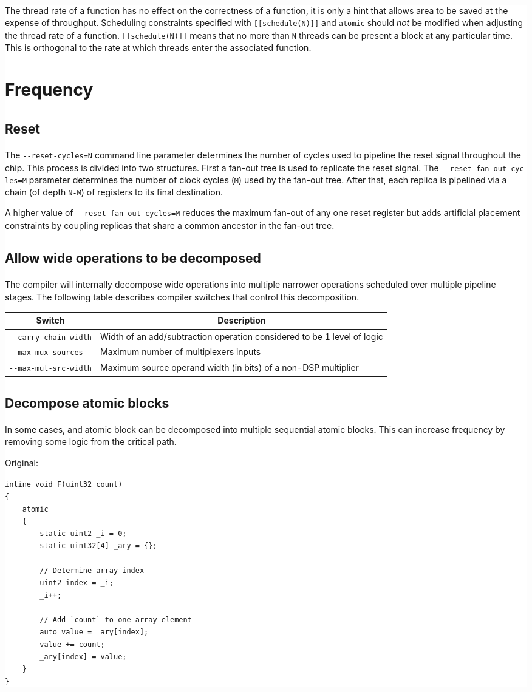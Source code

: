 The thread rate of a function has no effect on the correctness of a function, it
is only a hint that allows area to be saved at the expense of throughput.
Scheduling constraints specified with `[[schedule(N)]]` and `atomic` should
_not_ be modified when adjusting the thread rate of a function.
`[[schedule(N)]]` means that no more than `N` threads can be present a block at
any particular time.  This is orthogonal to the rate at which threads enter the
associated function.

# Frequency

## Reset
The `--reset-cycles=N` command line parameter determines the number of cycles
used to pipeline the reset signal throughout the chip.  This process is divided
into two structures.  First a fan-out tree is used to replicate the reset
signal.  The `--reset-fan-out-cycles=M` parameter determines the number of clock
cycles (`M`) used by the fan-out tree.  After that, each replica is pipelined via a
chain (of depth `N-M`) of registers to its final destination.

A higher value of `--reset-fan-out-cycles=M` reduces the maximum fan-out of any
one reset register but adds artificial placement constraints by coupling replicas
that share a common ancestor in the fan-out tree.

## Allow wide operations to be decomposed
The compiler will internally decompose wide operations into multiple narrower operations
scheduled over multiple pipeline stages.  The following table describes compiler switches
that control this decomposition.

|Switch |Description |
|--- | --- |
|`--carry-chain-width`| Width of an add/subtraction operation considered to be 1 level of logic |
|`--max-mux-sources`| Maximum number of multiplexers inputs |
|`--max-mul-src-width`| Maximum source operand width (in bits) of a non-DSP multiplier |

## Decompose atomic blocks
In some cases, and atomic block can be decomposed into multiple sequential
atomic blocks.  This can increase frequency by removing some logic from the
critical path.

Original:

```
inline void F(uint32 count)
{
    atomic
    {
        static uint2 _i = 0;
        static uint32[4] _ary = {};

        // Determine array index
        uint2 index = _i;
        _i++;

        // Add `count` to one array element
        auto value = _ary[index];
        value += count;
        _ary[index] = value;
    }
}
```
